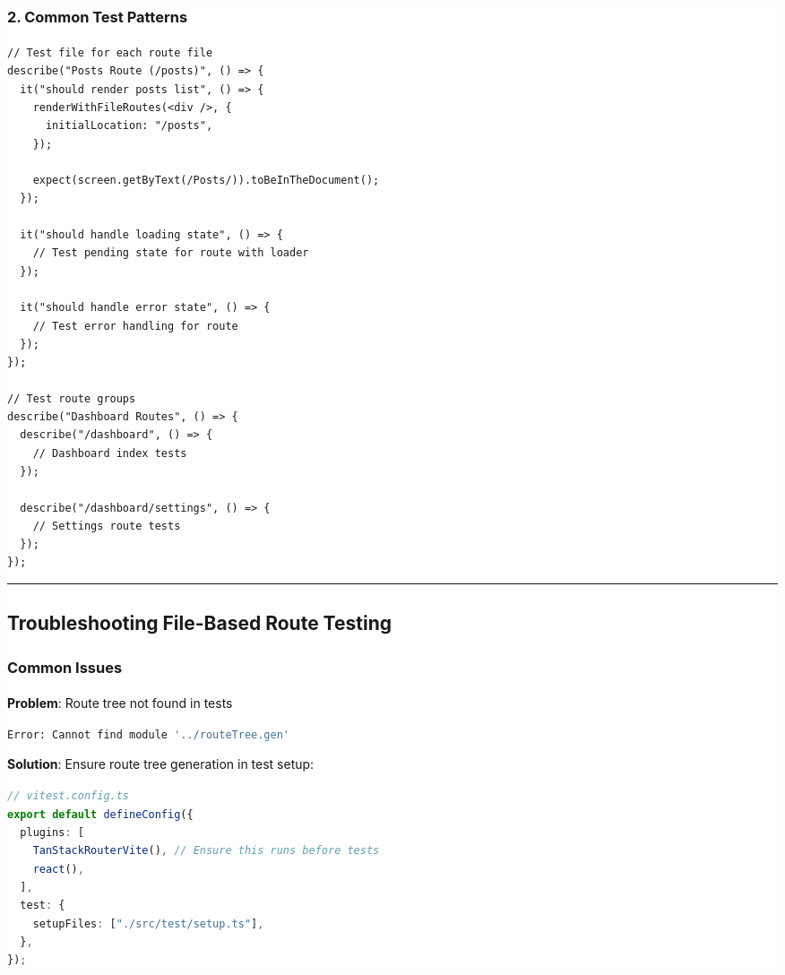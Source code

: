 ### 2. Common Test Patterns

```tsx
// Test file for each route file
describe("Posts Route (/posts)", () => {
  it("should render posts list", () => {
    renderWithFileRoutes(<div />, {
      initialLocation: "/posts",
    });

    expect(screen.getByText(/Posts/)).toBeInTheDocument();
  });

  it("should handle loading state", () => {
    // Test pending state for route with loader
  });

  it("should handle error state", () => {
    // Test error handling for route
  });
});

// Test route groups
describe("Dashboard Routes", () => {
  describe("/dashboard", () => {
    // Dashboard index tests
  });

  describe("/dashboard/settings", () => {
    // Settings route tests
  });
});
```

---

## Troubleshooting File-Based Route Testing

### Common Issues

**Problem**: Route tree not found in tests

```bash
Error: Cannot find module '../routeTree.gen'
```

**Solution**: Ensure route tree generation in test setup:

```ts
// vitest.config.ts
export default defineConfig({
  plugins: [
    TanStackRouterVite(), // Ensure this runs before tests
    react(),
  ],
  test: {
    setupFiles: ["./src/test/setup.ts"],
  },
});
```
